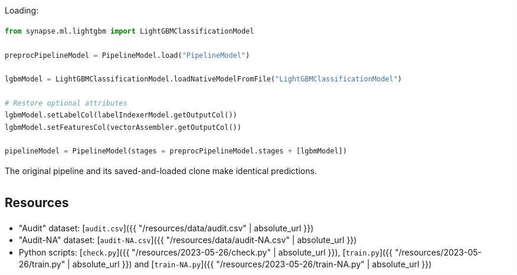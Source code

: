 Loading:

``` python
from synapse.ml.lightgbm import LightGBMClassificationModel

preprocPipelineModel = PipelineModel.load("PipelineModel")

lgbmModel = LightGBMClassificationModel.loadNativeModelFromFile("LightGBMClassificationModel")

# Restore optional attributes
lgbmModel.setLabelCol(labelIndexerModel.getOutputCol())
lgbmModel.setFeaturesCol(vectorAssembler.getOutputCol())

pipelineModel = PipelineModel(stages = preprocPipelineModel.stages + [lgbmModel])
```

The original pipeline and its saved-and-loaded clone make identical predictions.

## Resources ##

* "Audit" dataset: [`audit.csv`]({{ "/resources/data/audit.csv" | absolute_url }})
* "Audit-NA" dataset: [`audit-NA.csv`]({{ "/resources/data/audit-NA.csv" | absolute_url }})
* Python scripts: [`check.py`]({{ "/resources/2023-05-26/check.py" | absolute_url }}), [`train.py`]({{ "/resources/2023-05-26/train.py" | absolute_url }}) and [`train-NA.py`]({{ "/resources/2023-05-26/train-NA.py" | absolute_url }})
